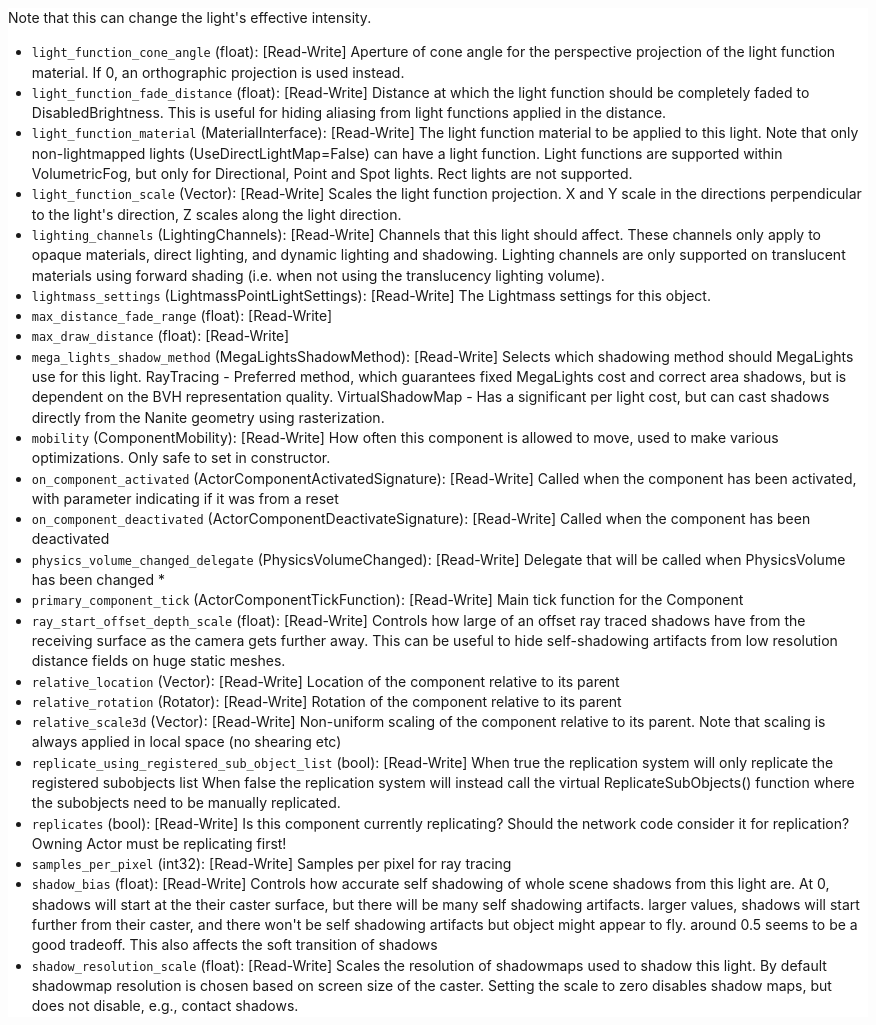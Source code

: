   Note that this can change the light's effective intensity.
- ``light_function_cone_angle`` (float):  [Read-Write] Aperture of cone angle for the perspective projection of the light function material.
  If 0, an orthographic projection is used instead.
- ``light_function_fade_distance`` (float):  [Read-Write] Distance at which the light function should be completely faded to DisabledBrightness.
  This is useful for hiding aliasing from light functions applied in the distance.
- ``light_function_material`` (MaterialInterface):  [Read-Write] The light function material to be applied to this light.
  Note that only non-lightmapped lights (UseDirectLightMap=False) can have a light function.
  Light functions are supported within VolumetricFog, but only for Directional, Point and Spot lights. Rect lights are not supported.
- ``light_function_scale`` (Vector):  [Read-Write] Scales the light function projection.  X and Y scale in the directions perpendicular to the light's direction, Z scales along the light direction.
- ``lighting_channels`` (LightingChannels):  [Read-Write] Channels that this light should affect.
  These channels only apply to opaque materials, direct lighting, and dynamic lighting and shadowing.
  Lighting channels are only supported on translucent materials using forward shading (i.e. when not using the translucency lighting volume).
- ``lightmass_settings`` (LightmassPointLightSettings):  [Read-Write] The Lightmass settings for this object.
- ``max_distance_fade_range`` (float):  [Read-Write]
- ``max_draw_distance`` (float):  [Read-Write]
- ``mega_lights_shadow_method`` (MegaLightsShadowMethod):  [Read-Write] Selects which shadowing method should MegaLights use for this light.
  RayTracing - Preferred method, which guarantees fixed MegaLights cost and correct area shadows, but is dependent on the BVH representation quality.
  VirtualShadowMap - Has a significant per light cost, but can cast shadows directly from the Nanite geometry using rasterization.
- ``mobility`` (ComponentMobility):  [Read-Write] How often this component is allowed to move, used to make various optimizations. Only safe to set in constructor.
- ``on_component_activated`` (ActorComponentActivatedSignature):  [Read-Write] Called when the component has been activated, with parameter indicating if it was from a reset
- ``on_component_deactivated`` (ActorComponentDeactivateSignature):  [Read-Write] Called when the component has been deactivated
- ``physics_volume_changed_delegate`` (PhysicsVolumeChanged):  [Read-Write] Delegate that will be called when PhysicsVolume has been changed *
- ``primary_component_tick`` (ActorComponentTickFunction):  [Read-Write] Main tick function for the Component
- ``ray_start_offset_depth_scale`` (float):  [Read-Write] Controls how large of an offset ray traced shadows have from the receiving surface as the camera gets further away.
  This can be useful to hide self-shadowing artifacts from low resolution distance fields on huge static meshes.
- ``relative_location`` (Vector):  [Read-Write] Location of the component relative to its parent
- ``relative_rotation`` (Rotator):  [Read-Write] Rotation of the component relative to its parent
- ``relative_scale3d`` (Vector):  [Read-Write] Non-uniform scaling of the component relative to its parent.
  Note that scaling is always applied in local space (no shearing etc)
- ``replicate_using_registered_sub_object_list`` (bool):  [Read-Write] When true the replication system will only replicate the registered subobjects list
  When false the replication system will instead call the virtual ReplicateSubObjects() function where the subobjects need to be manually replicated.
- ``replicates`` (bool):  [Read-Write] Is this component currently replicating? Should the network code consider it for replication? Owning Actor must be replicating first!
- ``samples_per_pixel`` (int32):  [Read-Write] Samples per pixel for ray tracing
- ``shadow_bias`` (float):  [Read-Write] Controls how accurate self shadowing of whole scene shadows from this light are.
  At 0, shadows will start at the their caster surface, but there will be many self shadowing artifacts.
  larger values, shadows will start further from their caster, and there won't be self shadowing artifacts but object might appear to fly.
  around 0.5 seems to be a good tradeoff. This also affects the soft transition of shadows
- ``shadow_resolution_scale`` (float):  [Read-Write] Scales the resolution of shadowmaps used to shadow this light.  By default shadowmap resolution is chosen based on screen size of the caster.
  Setting the scale to zero disables shadow maps, but does not disable, e.g., contact shadows.